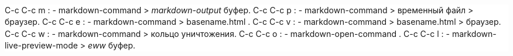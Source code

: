C-c C-c m : - markdown-command > *markdown-output* буфер.
C-c C-c p : -  markdown-command > временный файл > браузер.
C-c C-c e : - markdown-command > basename.html .
C-c C-c v : - markdown-command > basename.html > браузер.
C-c C-c w : - markdown-command > кольцо уничтожения.
C-c C-c o : - markdown-open-command .
C-c C-c l : - markdown-live-preview-mode > *eww* буфер.


